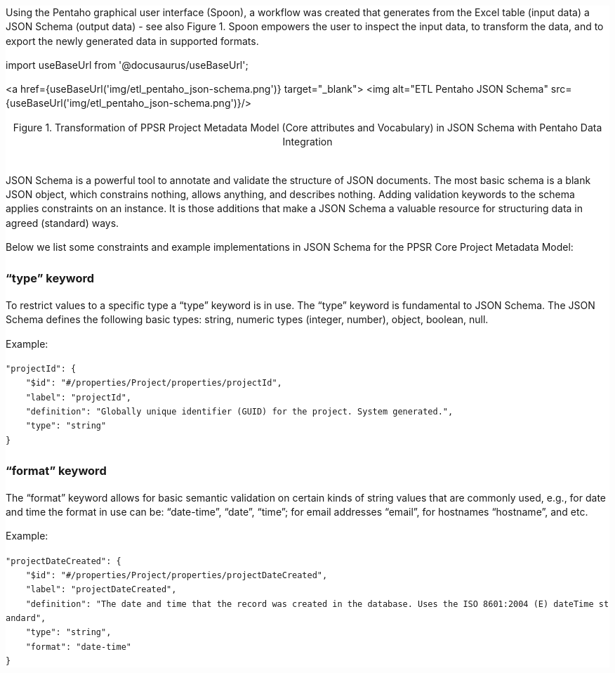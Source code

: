 Using the Pentaho graphical user interface (Spoon), a workflow was created that generates from the Excel table (input data) a JSON Schema (output data) - see also Figure 1. Spoon empowers the user to inspect the input data, to transform the data, and to export the newly generated data in supported formats.

import useBaseUrl from '@docusaurus/useBaseUrl';

<a href={useBaseUrl('img/etl_pentaho_json-schema.png')} target="_blank">
    <img alt="ETL Pentaho JSON Schema" src={useBaseUrl('img/etl_pentaho_json-schema.png')}/>
</a>
<div align="center">Figure 1. Transformation of PPSR Project Metadata Model (Core attributes and Vocabulary) in JSON Schema with Pentaho Data Integration</div>
&nbsp;

JSON Schema is a powerful tool to annotate and validate the structure of JSON documents. The most basic schema is a blank JSON object, which constrains nothing, allows anything, and describes nothing. Adding validation keywords to the schema applies constraints on an instance. It is those additions that make a JSON Schema a valuable resource for structuring data in agreed (standard) ways.

Below we list some constraints and example implementations in JSON Schema for the PPSR Core Project Metadata Model:


### “type” keyword
To restrict values to a specific type a “type” keyword is in use. The “type” keyword is fundamental to JSON Schema. The JSON Schema defines the following basic types: string, numeric types (integer, number), object, boolean, null.

Example:

    "projectId": {
        "$id": "#/properties/Project/properties/projectId",
        "label": "projectId",
        "definition": "Globally unique identifier (GUID) for the project. System generated.",
        "type": "string"
    }


### “format” keyword

The “format” keyword allows for basic semantic validation on certain kinds of string values that are commonly used, e.g., for date and time the format in use can be: “date-time”, “date”, “time”; for email addresses “email”, for hostnames “hostname”, and etc.

Example:

    "projectDateCreated": {
        "$id": "#/properties/Project/properties/projectDateCreated",
        "label": "projectDateCreated",
        "definition": "The date and time that the record was created in the database. Uses the ISO 8601:2004 (E) dateTime standard",
        "type": "string",
        "format": "date-time"
    }
